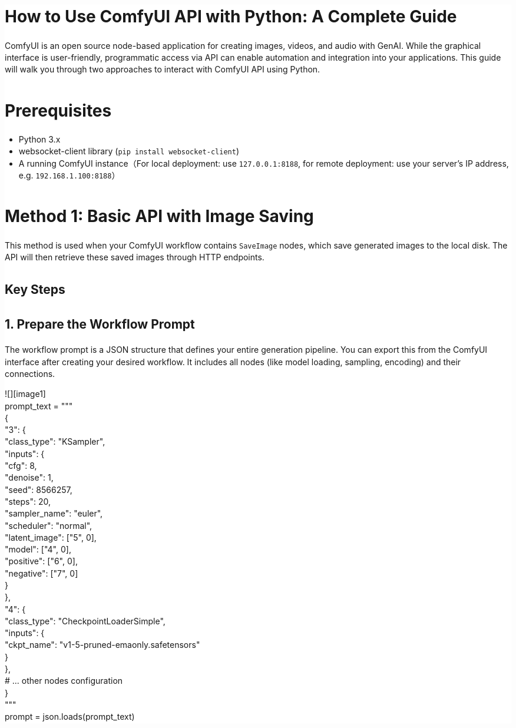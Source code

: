 # **How to Use ComfyUI API with Python: A Complete Guide**

ComfyUI is an open source node-based application for creating images, videos, and audio with GenAI. While the graphical interface is user-friendly, programmatic access via API can enable automation and integration into your applications. This guide will walk you through two approaches to interact with ComfyUI API using Python.

# **Prerequisites**

* Python 3.x  
* websocket-client library (`pip install websocket-client`)  
* A running ComfyUI instance（For local deployment: use `127.0.0.1:8188`, for remote deployment: use your server’s IP address, e.g. `192.168.1.100:8188`）

# **Method 1: Basic API with Image Saving**

This method is used when your ComfyUI workflow contains `SaveImage` nodes, which save generated images to the local disk. The API will then retrieve these saved images through HTTP endpoints.

## **Key Steps**

## **1\. Prepare the Workflow Prompt**

The workflow prompt is a JSON structure that defines your entire generation pipeline. You can export this from the ComfyUI interface after creating your desired workflow. It includes all nodes (like model loading, sampling, encoding) and their connections.

![][image1]  
prompt\_text \= """  
{  
   "3": {  
       "class\_type": "KSampler",  
       "inputs": {  
           "cfg": 8,  
           "denoise": 1,  
           "seed": 8566257,  
           "steps": 20,  
           "sampler\_name": "euler",  
           "scheduler": "normal",  
           "latent\_image": \["5", 0\],  
           "model": \["4", 0\],  
           "positive": \["6", 0\],  
           "negative": \["7", 0\]  
       }  
   },  
   "4": {  
       "class\_type": "CheckpointLoaderSimple",  
       "inputs": {  
           "ckpt\_name": "v1-5-pruned-emaonly.safetensors"  
       }  
   },  
   \# ... other nodes configuration  
}  
"""  
prompt \= json.loads(prompt\_text)
